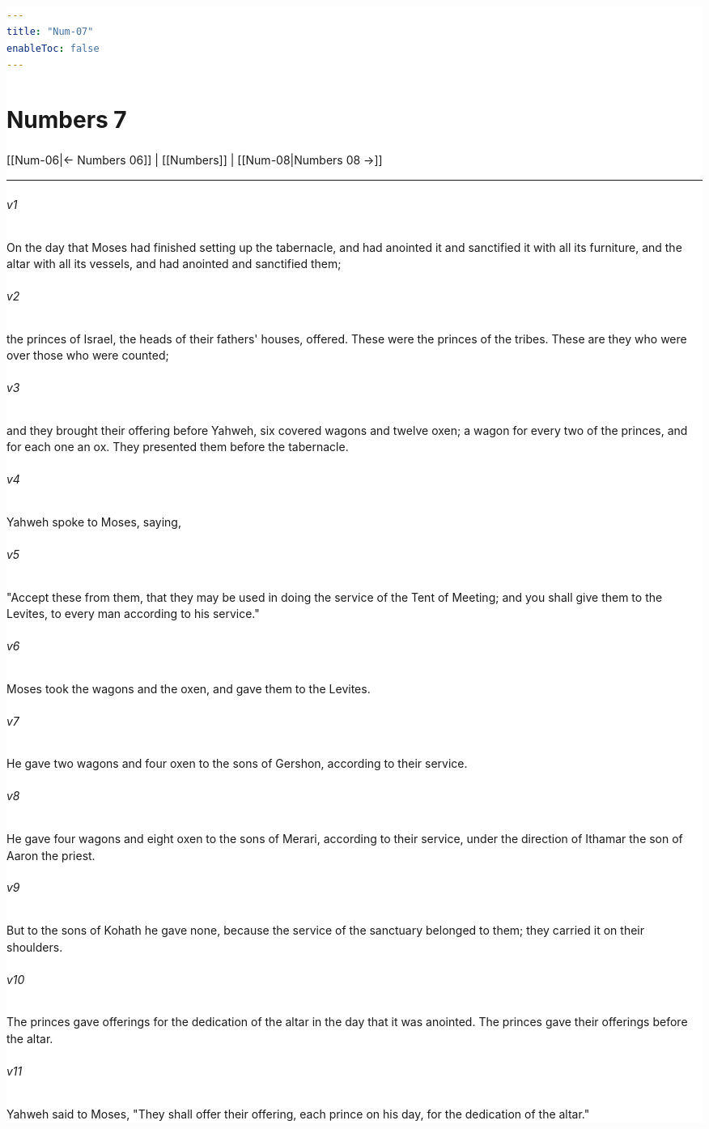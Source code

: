 ```yaml
---
title: "Num-07"
enableToc: false
---
```

# Numbers 7

[[Num-06|← Numbers 06]] | [[Numbers]] | [[Num-08|Numbers 08 →]]
***



###### v1 
On the day that Moses had finished setting up the tabernacle, and had anointed it and sanctified it with all its furniture, and the altar with all its vessels, and had anointed and sanctified them; 

###### v2 
the princes of Israel, the heads of their fathers' houses, offered. These were the princes of the tribes. These are they who were over those who were counted; 

###### v3 
and they brought their offering before Yahweh, six covered wagons and twelve oxen; a wagon for every two of the princes, and for each one an ox. They presented them before the tabernacle. 

###### v4 
Yahweh spoke to Moses, saying, 

###### v5 
"Accept these from them, that they may be used in doing the service of the Tent of Meeting; and you shall give them to the Levites, to every man according to his service." 

###### v6 
Moses took the wagons and the oxen, and gave them to the Levites. 

###### v7 
He gave two wagons and four oxen to the sons of Gershon, according to their service. 

###### v8 
He gave four wagons and eight oxen to the sons of Merari, according to their service, under the direction of Ithamar the son of Aaron the priest. 

###### v9 
But to the sons of Kohath he gave none, because the service of the sanctuary belonged to them; they carried it on their shoulders. 

###### v10 
The princes gave offerings for the dedication of the altar in the day that it was anointed. The princes gave their offerings before the altar. 

###### v11 
Yahweh said to Moses, "They shall offer their offering, each prince on his day, for the dedication of the altar." 
